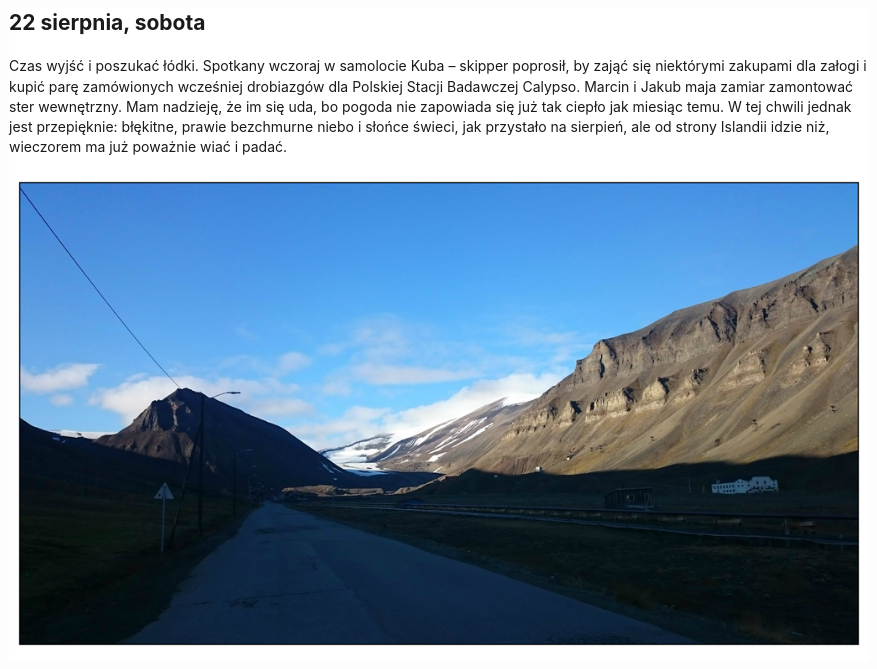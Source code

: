 ## 22 sierpnia, sobota

Czas wyjść i poszukać łódki. Spotkany wczoraj w samolocie Kuba – skipper poprosił, by zająć się niektórymi zakupami dla 
załogi i kupić parę zamówionych wcześniej drobiazgów dla Polskiej Stacji Badawczej Calypso. Marcin i Jakub maja zamiar 
zamontować ster wewnętrzny. Mam nadzieję, że im się uda, bo pogoda nie zapowiada się już tak ciepło jak miesiąc 
temu.  W tej chwili jednak jest przepięknie: błękitne, prawie bezchmurne niebo i słońce świeci, jak przystało na sierpień, 
ale od strony Islandii idzie niż, wieczorem ma już poważnie wiać i padać. 

![poranek_w longyear_w_drodze_na_lodke](/img/2015/kasia_svalbard/2_poranek_w_longyear_w_drodze_na_lodke.jpg) 

